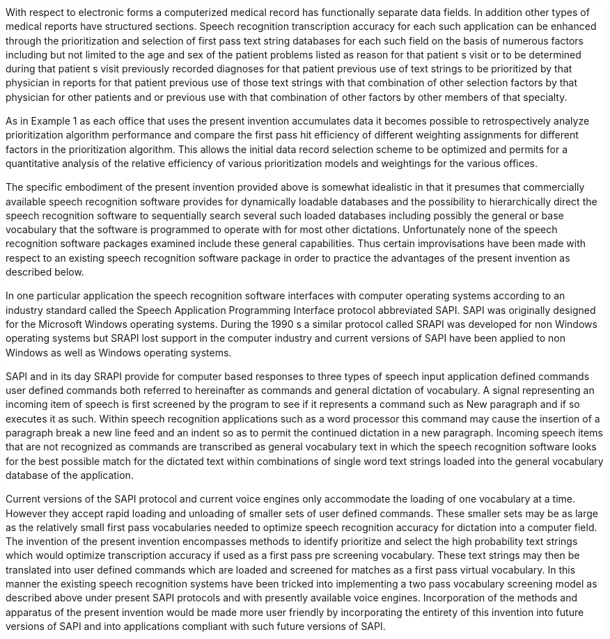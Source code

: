 With respect to electronic forms a computerized medical record has functionally separate data fields. In addition other types of medical reports have structured sections. Speech recognition transcription accuracy for each such application can be enhanced through the prioritization and selection of first pass text string databases for each such field on the basis of numerous factors including but not limited to the age and sex of the patient problems listed as reason for that patient s visit or to be determined during that patient s visit previously recorded diagnoses for that patient previous use of text strings to be prioritized by that physician in reports for that patient previous use of those text strings with that combination of other selection factors by that physician for other patients and or previous use with that combination of other factors by other members of that specialty.

As in Example 1 as each office that uses the present invention accumulates data it becomes possible to retrospectively analyze prioritization algorithm performance and compare the first pass hit efficiency of different weighting assignments for different factors in the prioritization algorithm. This allows the initial data record selection scheme to be optimized and permits for a quantitative analysis of the relative efficiency of various prioritization models and weightings for the various offices.

The specific embodiment of the present invention provided above is somewhat idealistic in that it presumes that commercially available speech recognition software provides for dynamically loadable databases and the possibility to hierarchically direct the speech recognition software to sequentially search several such loaded databases including possibly the general or base vocabulary that the software is programmed to operate with for most other dictations. Unfortunately none of the speech recognition software packages examined include these general capabilities. Thus certain improvisations have been made with respect to an existing speech recognition software package in order to practice the advantages of the present invention as described below.

In one particular application the speech recognition software interfaces with computer operating systems according to an industry standard called the Speech Application Programming Interface protocol abbreviated SAPI. SAPI was originally designed for the Microsoft Windows operating systems. During the 1990 s a similar protocol called SRAPI was developed for non Windows operating systems but SRAPI lost support in the computer industry and current versions of SAPI have been applied to non Windows as well as Windows operating systems.

SAPI and in its day SRAPI provide for computer based responses to three types of speech input application defined commands user defined commands both referred to hereinafter as commands and general dictation of vocabulary. A signal representing an incoming item of speech is first screened by the program to see if it represents a command such as New paragraph and if so executes it as such. Within speech recognition applications such as a word processor this command may cause the insertion of a paragraph break a new line feed and an indent so as to permit the continued dictation in a new paragraph. Incoming speech items that are not recognized as commands are transcribed as general vocabulary text in which the speech recognition software looks for the best possible match for the dictated text within combinations of single word text strings loaded into the general vocabulary database of the application.

Current versions of the SAPI protocol and current voice engines only accommodate the loading of one vocabulary at a time. However they accept rapid loading and unloading of smaller sets of user defined commands. These smaller sets may be as large as the relatively small first pass vocabularies needed to optimize speech recognition accuracy for dictation into a computer field. The invention of the present invention encompasses methods to identify prioritize and select the high probability text strings which would optimize transcription accuracy if used as a first pass pre screening vocabulary. These text strings may then be translated into user defined commands which are loaded and screened for matches as a first pass virtual vocabulary. In this manner the existing speech recognition systems have been tricked into implementing a two pass vocabulary screening model as described above under present SAPI protocols and with presently available voice engines. Incorporation of the methods and apparatus of the present invention would be made more user friendly by incorporating the entirety of this invention into future versions of SAPI and into applications compliant with such future versions of SAPI.
